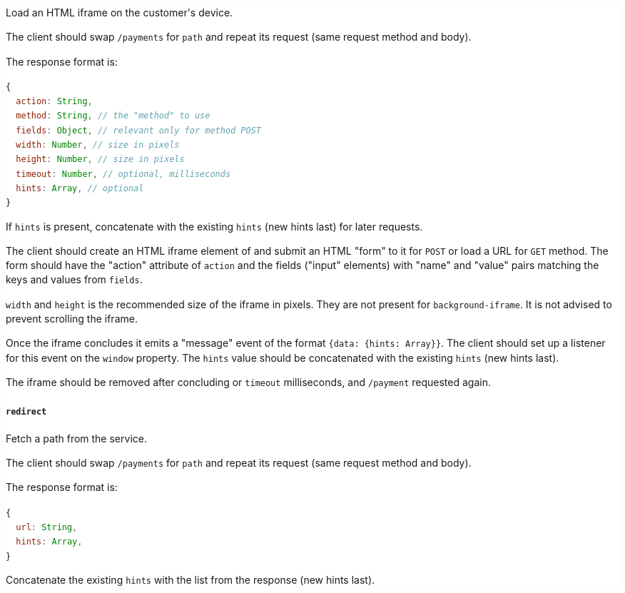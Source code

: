Load an HTML iframe on the customer's device.

The client should swap `/payments` for `path` and repeat its request (same
request method and body).

The response format is:

```javascript
{
  action: String,
  method: String, // the "method" to use
  fields: Object, // relevant only for method POST
  width: Number, // size in pixels
  height: Number, // size in pixels
  timeout: Number, // optional, milliseconds
  hints: Array, // optional
}
```

If `hints` is present, concatenate with the existing `hints` (new hints last)
for later requests.

The client should create an HTML iframe element of and submit an HTML "form" to
it for `POST` or load a URL for `GET` method. The form should have the "action"
attribute of `action` and the fields ("input" elements) with "name" and "value"
pairs matching the keys and values from `fields`.

`width` and `height` is the recommended size of the iframe in pixels. They are
not present for `background-iframe`. It is not advised to prevent scrolling the
iframe.

Once the iframe concludes it emits a "message" event of the format
`{data: {hints: Array}}`. The client should set up a listener for this event on
the `window` property. The `hints` value should be concatenated with the
existing `hints` (new hints last).

The iframe should be removed after concluding or `timeout` milliseconds, and
`/payment` requested again.

#### `redirect`

Fetch a path from the service.

The client should swap `/payments` for `path` and repeat its request (same
request method and body).

The response format is:

```javascript
{
  url: String,
  hints: Array,
}
```

Concatenate the existing `hints` with the list from the response (new hints
last).
